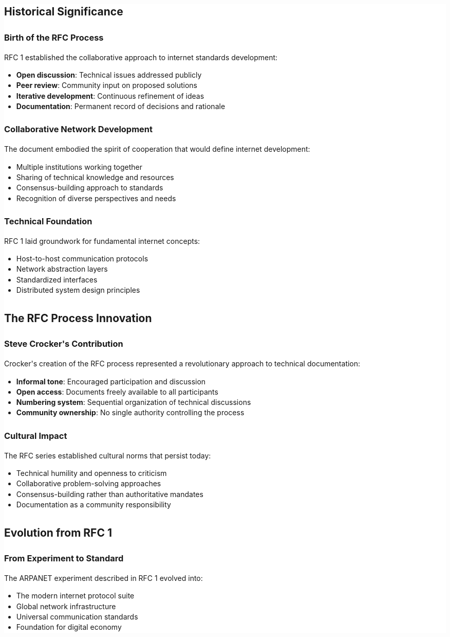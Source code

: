## Historical Significance

### Birth of the RFC Process
RFC 1 established the collaborative approach to internet standards development:
- **Open discussion**: Technical issues addressed publicly
- **Peer review**: Community input on proposed solutions
- **Iterative development**: Continuous refinement of ideas
- **Documentation**: Permanent record of decisions and rationale

### Collaborative Network Development
The document embodied the spirit of cooperation that would define internet development:
- Multiple institutions working together
- Sharing of technical knowledge and resources
- Consensus-building approach to standards
- Recognition of diverse perspectives and needs

### Technical Foundation
RFC 1 laid groundwork for fundamental internet concepts:
- Host-to-host communication protocols
- Network abstraction layers
- Standardized interfaces
- Distributed system design principles

## The RFC Process Innovation

### Steve Crocker's Contribution
Crocker's creation of the RFC process represented a revolutionary approach to technical documentation:
- **Informal tone**: Encouraged participation and discussion
- **Open access**: Documents freely available to all participants
- **Numbering system**: Sequential organization of technical discussions
- **Community ownership**: No single authority controlling the process

### Cultural Impact
The RFC series established cultural norms that persist today:
- Technical humility and openness to criticism
- Collaborative problem-solving approaches
- Consensus-building rather than authoritative mandates
- Documentation as a community responsibility

## Evolution from RFC 1

### From Experiment to Standard
The ARPANET experiment described in RFC 1 evolved into:
- The modern internet protocol suite
- Global network infrastructure
- Universal communication standards
- Foundation for digital economy
